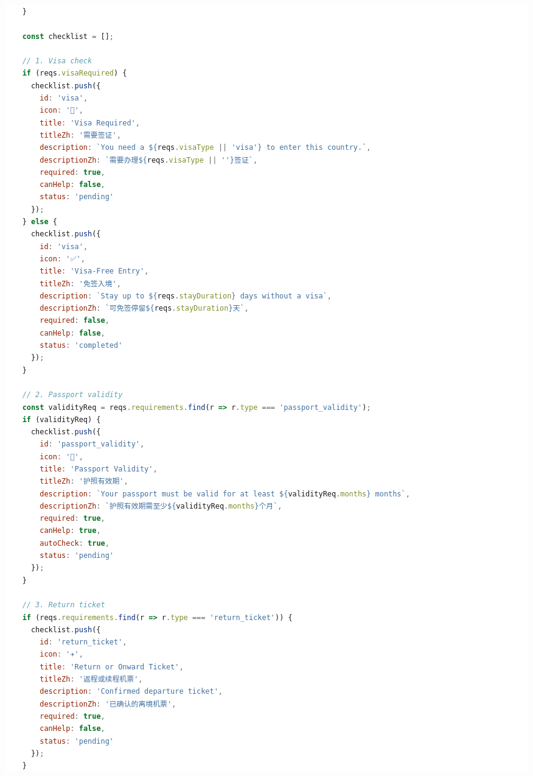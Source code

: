 ```javascript
    }

    const checklist = [];

    // 1. Visa check
    if (reqs.visaRequired) {
      checklist.push({
        id: 'visa',
        icon: '🛂',
        title: 'Visa Required',
        titleZh: '需要签证',
        description: `You need a ${reqs.visaType || 'visa'} to enter this country.`,
        descriptionZh: `需要办理${reqs.visaType || ''}签证`,
        required: true,
        canHelp: false,
        status: 'pending'
      });
    } else {
      checklist.push({
        id: 'visa',
        icon: '✅',
        title: 'Visa-Free Entry',
        titleZh: '免签入境',
        description: `Stay up to ${reqs.stayDuration} days without a visa`,
        descriptionZh: `可免签停留${reqs.stayDuration}天`,
        required: false,
        canHelp: false,
        status: 'completed'
      });
    }

    // 2. Passport validity
    const validityReq = reqs.requirements.find(r => r.type === 'passport_validity');
    if (validityReq) {
      checklist.push({
        id: 'passport_validity',
        icon: '📘',
        title: 'Passport Validity',
        titleZh: '护照有效期',
        description: `Your passport must be valid for at least ${validityReq.months} months`,
        descriptionZh: `护照有效期需至少${validityReq.months}个月`,
        required: true,
        canHelp: true,
        autoCheck: true,
        status: 'pending'
      });
    }

    // 3. Return ticket
    if (reqs.requirements.find(r => r.type === 'return_ticket')) {
      checklist.push({
        id: 'return_ticket',
        icon: '✈️',
        title: 'Return or Onward Ticket',
        titleZh: '返程或续程机票',
        description: 'Confirmed departure ticket',
        descriptionZh: '已确认的离境机票',
        required: true,
        canHelp: false,
        status: 'pending'
      });
    }

```